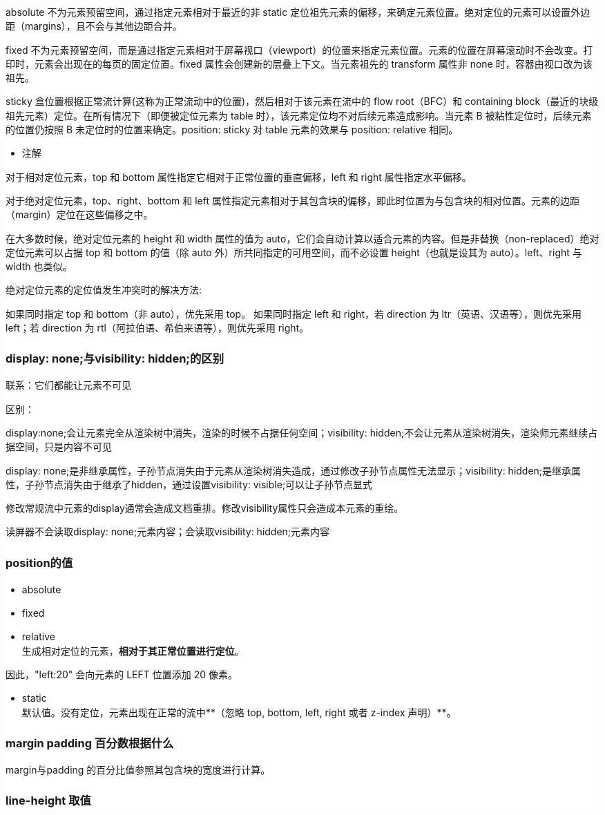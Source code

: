absolute
不为元素预留空间，通过指定元素相对于最近的非 static 定位祖先元素的偏移，来确定元素位置。绝对定位的元素可以设置外边距（margins），且不会与其他边距合并。

fixed
不为元素预留空间，而是通过指定元素相对于屏幕视口（viewport）的位置来指定元素位置。元素的位置在屏幕滚动时不会改变。打印时，元素会出现在的每页的固定位置。fixed 属性会创建新的层叠上下文。当元素祖先的 transform  属性非 none 时，容器由视口改为该祖先。

sticky 
盒位置根据正常流计算(这称为正常流动中的位置)，然后相对于该元素在流中的 flow root（BFC）和 containing block（最近的块级祖先元素）定位。在所有情况下（即便被定位元素为 table 时），该元素定位均不对后续元素造成影响。当元素 B 被粘性定位时，后续元素的位置仍按照 B 未定位时的位置来确定。position: sticky 对 table 元素的效果与 position: relative 相同。 

- 注解

对于相对定位元素，top 和 bottom 属性指定它相对于正常位置的垂直偏移，left 和 right 属性指定水平偏移。

对于绝对定位元素，top、right、bottom 和 left 属性指定元素相对于其包含块的偏移，即此时位置为与包含块的相对位置。元素的边距（margin）定位在这些偏移之中。

在大多数时候，绝对定位元素的 height 和 width 属性的值为 auto，它们会自动计算以适合元素的内容。但是非替换（non-replaced）绝对定位元素可以占据 top 和 bottom 的值（除 auto 外）所共同指定的可用空间，而不必设置 height（也就是设其为 auto）。left、right 与 width 也类似。

绝对定位元素的定位值发生冲突时的解决方法:

如果同时指定 top 和 bottom（非 auto），优先采用 top。
如果同时指定 left 和 right，若 direction 为 ltr（英语、汉语等），则优先采用 left；若 direction 为 rtl（阿拉伯语、希伯来语等），则优先采用 right。

### display: none;与visibility: hidden;的区别

联系：它们都能让元素不可见

区别：

display:none;会让元素完全从渲染树中消失，渲染的时候不占据任何空间；visibility: hidden;不会让元素从渲染树消失，渲染师元素继续占据空间，只是内容不可见

display: none;是非继承属性，子孙节点消失由于元素从渲染树消失造成，通过修改子孙节点属性无法显示；visibility: hidden;是继承属性，子孙节点消失由于继承了hidden，通过设置visibility: visible;可以让子孙节点显式

修改常规流中元素的display通常会造成文档重排。修改visibility属性只会造成本元素的重绘。

读屏器不会读取display: none;元素内容；会读取visibility: hidden;元素内容

### position的值

- absolute	

- fixed	

- relative	
生成相对定位的元素，**相对于其正常位置进行定位**。

因此，"left:20" 会向元素的 LEFT 位置添加 20 像素。

- static	
默认值。没有定位，元素出现在正常的流中**（忽略 top, bottom, left, right 或者 z-index 声明）**。

### margin padding 百分数根据什么

margin与padding 的百分比值参照其包含块的宽度进行计算。

### line-height 取值
 